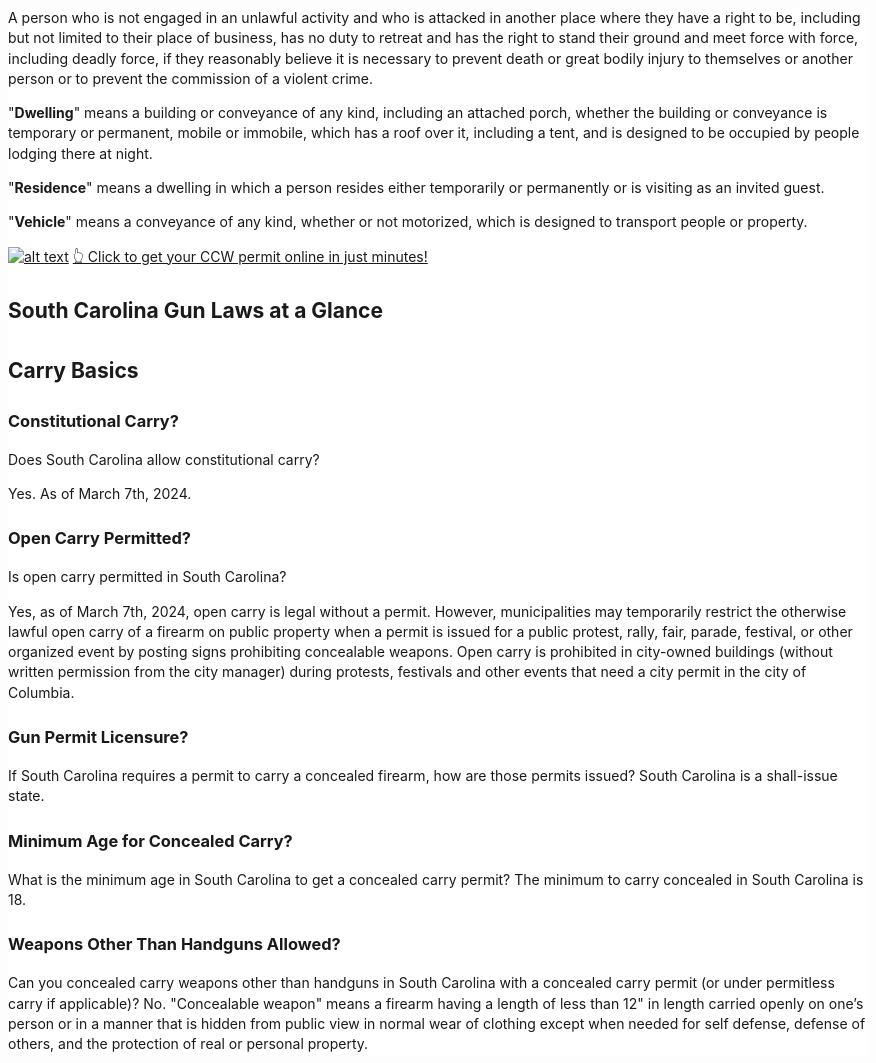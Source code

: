 A person who is not engaged in an unlawful activity and who is attacked in another place where they have a right to be, including but not limited to their place of business, has no duty to retreat and has the right to stand their ground and meet force with force, including deadly force, if they reasonably believe it is necessary to prevent death or great bodily injury to themselves or another person or to prevent the commission of a violent crime.

"**Dwelling**" means a building or conveyance of any kind, including an attached porch, whether the building or conveyance is temporary or permanent, mobile or immobile, which has a roof over it, including a tent, and is designed to be occupied by people lodging there at night.

"**Residence**" means a dwelling in which a person resides either temporarily or permanently or is visiting as an invited guest.

"**Vehicle**" means a conveyance of any kind, whether or not motorized, which is designed to transport people or property.

[![alt text](<https://fast.image.delivery/mlaxfmg.jpg>)](https://serp.ly/ccw)
[👆 Click to get your CCW permit online in just minutes!](https://serp.ly/ccw)


## South Carolina Gun Laws at a Glance

## Carry Basics

### Constitutional Carry?

Does South Carolina allow constitutional carry?

Yes. As of March 7th, 2024.

### Open Carry Permitted?

Is open carry permitted in South Carolina?

Yes, as of March 7th, 2024, open carry is legal without a permit. However, municipalities may temporarily restrict the otherwise lawful open carry of a firearm on public property when a permit is issued for a public protest, rally, fair, parade, festival, or other organized event by posting signs prohibiting concealable weapons. Open carry is prohibited in city-owned buildings (without written permission from the city manager) during protests, festivals and other events that need a city permit in the city of Columbia.

### Gun Permit Licensure?

If South Carolina requires a permit to carry a concealed firearm, how are those permits issued? South Carolina is a shall-issue state.

### Minimum Age for Concealed Carry?

What is the minimum age in South Carolina to get a concealed carry permit? The minimum to carry concealed in South Carolina is 18.

### Weapons Other Than Handguns Allowed?

Can you concealed carry weapons other than handguns in South Carolina with a concealed carry permit (or under permitless carry if applicable)? No. "Concealable weapon" means a firearm having a length of less than 12" in length carried openly on one’s person or in a manner that is hidden from public view in normal wear of clothing except when needed for self defense, defense of others, and the protection of real or personal property.
